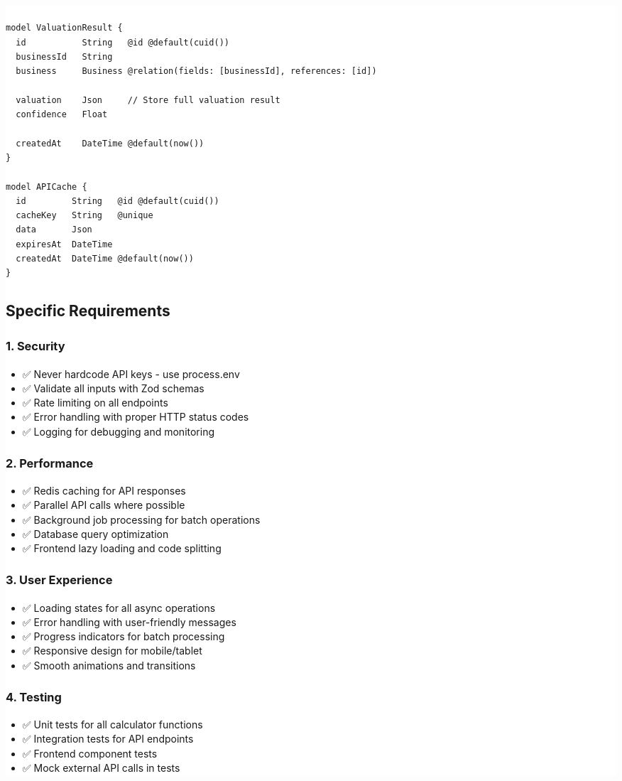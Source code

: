 ```prisma

model ValuationResult {
  id           String   @id @default(cuid())
  businessId   String
  business     Business @relation(fields: [businessId], references: [id])
  
  valuation    Json     // Store full valuation result
  confidence   Float
  
  createdAt    DateTime @default(now())
}

model APICache {
  id         String   @id @default(cuid())
  cacheKey   String   @unique
  data       Json
  expiresAt  DateTime
  createdAt  DateTime @default(now())
}
```

## Specific Requirements

### 1. Security
- ✅ Never hardcode API keys - use process.env
- ✅ Validate all inputs with Zod schemas
- ✅ Rate limiting on all endpoints
- ✅ Error handling with proper HTTP status codes
- ✅ Logging for debugging and monitoring

### 2. Performance
- ✅ Redis caching for API responses
- ✅ Parallel API calls where possible
- ✅ Background job processing for batch operations
- ✅ Database query optimization
- ✅ Frontend lazy loading and code splitting

### 3. User Experience
- ✅ Loading states for all async operations
- ✅ Error handling with user-friendly messages
- ✅ Progress indicators for batch processing
- ✅ Responsive design for mobile/tablet
- ✅ Smooth animations and transitions

### 4. Testing
- ✅ Unit tests for all calculator functions
- ✅ Integration tests for API endpoints
- ✅ Frontend component tests
- ✅ Mock external API calls in tests
